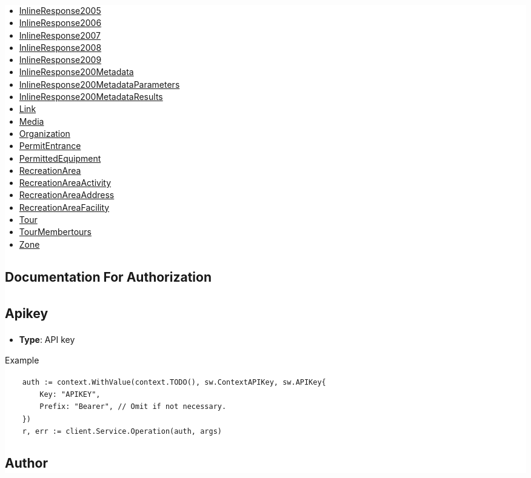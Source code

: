  - [InlineResponse2005](docs/InlineResponse2005.md)
 - [InlineResponse2006](docs/InlineResponse2006.md)
 - [InlineResponse2007](docs/InlineResponse2007.md)
 - [InlineResponse2008](docs/InlineResponse2008.md)
 - [InlineResponse2009](docs/InlineResponse2009.md)
 - [InlineResponse200Metadata](docs/InlineResponse200Metadata.md)
 - [InlineResponse200MetadataParameters](docs/InlineResponse200MetadataParameters.md)
 - [InlineResponse200MetadataResults](docs/InlineResponse200MetadataResults.md)
 - [Link](docs/Link.md)
 - [Media](docs/Media.md)
 - [Organization](docs/Organization.md)
 - [PermitEntrance](docs/PermitEntrance.md)
 - [PermittedEquipment](docs/PermittedEquipment.md)
 - [RecreationArea](docs/RecreationArea.md)
 - [RecreationAreaActivity](docs/RecreationAreaActivity.md)
 - [RecreationAreaAddress](docs/RecreationAreaAddress.md)
 - [RecreationAreaFacility](docs/RecreationAreaFacility.md)
 - [Tour](docs/Tour.md)
 - [TourMembertours](docs/TourMembertours.md)
 - [Zone](docs/Zone.md)


## Documentation For Authorization

## Apikey
- **Type**: API key 

Example
```
	auth := context.WithValue(context.TODO(), sw.ContextAPIKey, sw.APIKey{
		Key: "APIKEY",
		Prefix: "Bearer", // Omit if not necessary.
	})
    r, err := client.Service.Operation(auth, args)
```

## Author



